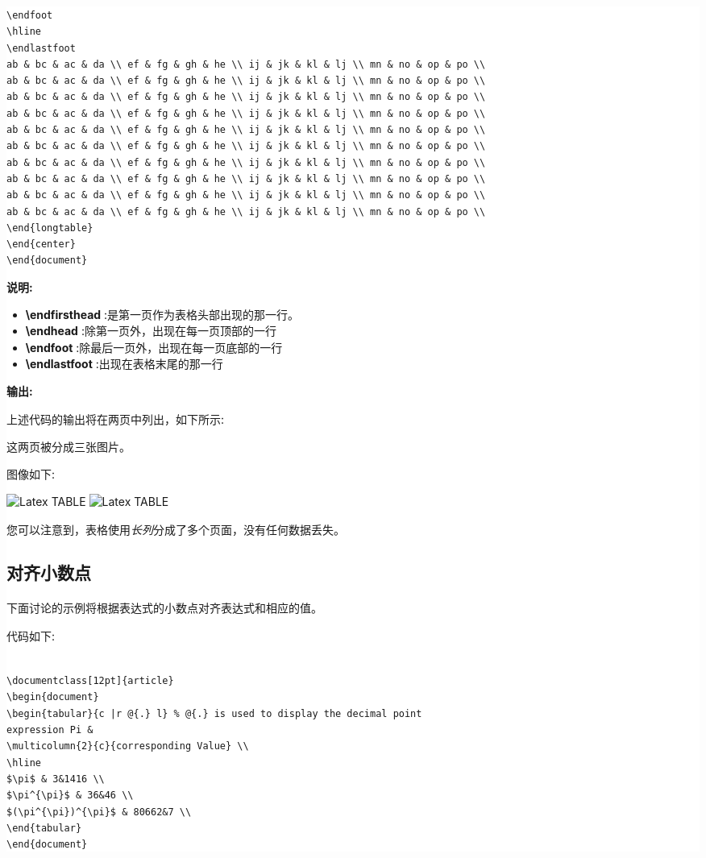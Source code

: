 ```
\endfoot
\hline
\endlastfoot
ab & bc & ac & da \\ ef & fg & gh & he \\ ij & jk & kl & lj \\ mn & no & op & po \\
ab & bc & ac & da \\ ef & fg & gh & he \\ ij & jk & kl & lj \\ mn & no & op & po \\
ab & bc & ac & da \\ ef & fg & gh & he \\ ij & jk & kl & lj \\ mn & no & op & po \\
ab & bc & ac & da \\ ef & fg & gh & he \\ ij & jk & kl & lj \\ mn & no & op & po \\
ab & bc & ac & da \\ ef & fg & gh & he \\ ij & jk & kl & lj \\ mn & no & op & po \\
ab & bc & ac & da \\ ef & fg & gh & he \\ ij & jk & kl & lj \\ mn & no & op & po \\
ab & bc & ac & da \\ ef & fg & gh & he \\ ij & jk & kl & lj \\ mn & no & op & po \\
ab & bc & ac & da \\ ef & fg & gh & he \\ ij & jk & kl & lj \\ mn & no & op & po \\
ab & bc & ac & da \\ ef & fg & gh & he \\ ij & jk & kl & lj \\ mn & no & op & po \\
ab & bc & ac & da \\ ef & fg & gh & he \\ ij & jk & kl & lj \\ mn & no & op & po \\
\end{longtable}
\end{center}
\end{document}

```

**说明:**

*   **\endfirsthead** :是第一页作为表格头部出现的那一行。
*   **\endhead** :除第一页外，出现在每一页顶部的一行
*   **\endfoot** :除最后一页外，出现在每一页底部的一行
*   **\endlastfoot** :出现在表格末尾的那一行

**输出:**

上述代码的输出将在两页中列出，如下所示:

这两页被分成三张图片。

图像如下:

![Latex TABLE](../Images/7d205a236a6458b6dbbb2607b36fea08.png)
![Latex TABLE](../Images/b9927d532c9fe9b59477e9840329f85d.png)

您可以注意到，表格使用*长列*分成了多个页面，没有任何数据丢失。

## 对齐小数点

下面讨论的示例将根据表达式的小数点对齐表达式和相应的值。

代码如下:

```

\documentclass[12pt]{article}
\begin{document}
\begin{tabular}{c |r @{.} l} % @{.} is used to display the decimal point
expression Pi &
\multicolumn{2}{c}{corresponding Value} \\
\hline
$\pi$ & 3&1416 \\
$\pi^{\pi}$ & 36&46 \\
$(\pi^{\pi})^{\pi}$ & 80662&7 \\
\end{tabular}
\end{document}

```
